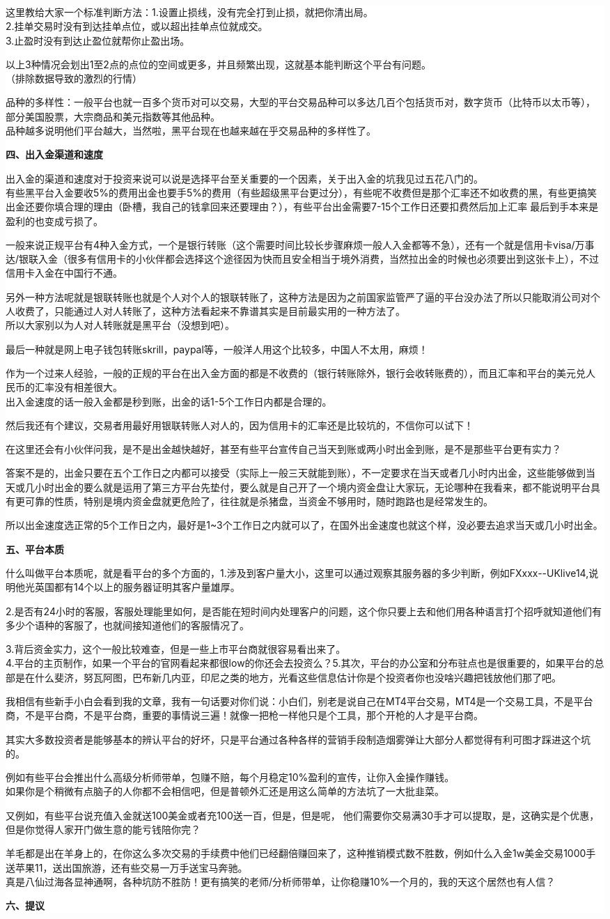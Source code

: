 这里教给大家一个标准判断方法：1.设置止损线，没有完全打到止损，就把你清出局。  
2.挂单交易时没有到达挂单点位，或以超出挂单点位就成交。  
3.止盈时没有到达止盈位就帮你止盈出场。  

以上3种情况会划出1至2点的点位的空间或更多，并且频繁出现，这就基本能判断这个平台有问题。  
（排除数据导致的激烈的行情）

品种的多样性：一般平台也就一百多个货币对可以交易，大型的平台交易品种可以多达几百个包括货币对，数字货币（比特币以太币等），部分美国股票，大宗商品和美元指数等其他品种。  
品种越多说明他们平台越大，当然啦，黑平台现在也越来越在乎交易品种的多样性了。  

**四、出入金渠道和速度**

出入金的渠道和速度对于投资来说可以说是选择平台至关重要的一个因素，关于出入金的坑我见过五花八门的。  
有些黑平台入金要收5%的费用出金也要手5%的费用（有些超级黑平台更过分），有些呢不收费但是那个汇率还不如收费的黑，有些更搞笑出金还要你填合理的理由（卧槽，我自己的钱拿回来还要理由？），有些平台出金需要7-15个工作日还要扣费然后加上汇率 最后到手本来是盈利的也变成亏损了。  

一般来说正规平台有4种入金方式，一个是银行转账（这个需要时间比较长步骤麻烦一般人入金都等不急），还有一个就是信用卡visa/万事达/银联入金（很多有信用卡的小伙伴都会选择这个途径因为快而且安全相当于境外消费，当然拉出金的时候也必须要出到这张卡上），不过信用卡入金在中国行不通。  

另外一种方法呢就是银联转账也就是个人对个人的银联转账了，这种方法是因为之前国家监管严了逼的平台没办法了所以只能取消公司对个人收费了，只能通过人对人转账了，这种方法看起来不靠谱其实是目前最实用的一种方法了。  
所以大家别以为人对人转账就是黑平台（没想到吧）。  

最后一种就是网上电子钱包转账skrill，paypal等，一般洋人用这个比较多，中国人不太用，麻烦！

作为一个过来人经验，一般的正规的平台在出入金方面的都是不收费的（银行转账除外，银行会收转账费的），而且汇率和平台的美元兑人民币的汇率没有相差很大。  
出入金速度的话一般入金都是秒到账，出金的话1-5个工作日内都是合理的。  

然后我还有个建议，交易者用最好用银联转账人对人的，因为信用卡的汇率还是比较坑的，不信你可以试下！

在这里还会有小伙伴问我，是不是出金越快越好，甚至有些平台宣传自己当天到账或两小时出金到账，是不是那些平台更有实力？

答案不是的，出金只要在五个工作日之内都可以接受（实际上一般三天就能到账），不一定要求在当天或者几小时内出金，这些能够做到当天或几小时出金的要么就是运用了第三方平台先垫付，要么就是自己开了一个境内资金盘让大家玩，无论哪种在我看来，都不能说明平台具有更可靠的性质，特别是境内资金盘就更危险了，往往就是杀猪盘，当资金不够用时，随时跑路也是经常发生的。  

所以出金速度选正常的5个工作日之内，最好是1~3个工作日之内就可以了，在国外出金速度也就这个样，没必要去追求当天或几小时出金。  

**五、平台本质**

什么叫做平台本质呢，就是看平台的多个方面的，1.涉及到客户量大小，这里可以通过观察其服务器的多少判断，例如FXxxx--UKlive14,说明他光英国都有14个以上的服务器证明其客户量雄厚。  

2.是否有24小时的客服，客服处理能里如何，是否能在短时间内处理客户的问题，这个你只要上去和他们用各种语言打个招呼就知道他们有多少个语种的客服了，也就间接知道他们的客服情况了。  

3.背后资金实力，这个一般比较难查，但是一些上市平台商就很容易看出来了。  
4.平台的主页制作，如果一个平台的官网看起来都很low的你还会去投资么？5.其次，平台的办公室和分布驻点也是很重要的，如果平台的总部是在什么斐济，努瓦阿图，巴布新几内亚，印尼之类的地方，光看这些信息估计你是个投资者你也没啥兴趣把钱放他们那了吧。  

我相信有些新手小白会看到我的文章，我有一句话要对你们说：小白们，别老是说自己在MT4平台交易，MT4是一个交易工具，不是平台商，不是平台商，不是平台商，重要的事情说三遍！就像一把枪一样他只是个工具，那个开枪的人才是平台商。  

其实大多数投资者是能够基本的辨认平台的好坏，只是平台通过各种各样的营销手段制造烟雾弹让大部分人都觉得有利可图才踩进这个坑的。  

例如有些平台会推出什么高级分析师带单，包赚不赔，每个月稳定10%盈利的宣传，让你入金操作赚钱。  
如果你是个稍微有点脑子的人你都不会相信吧，但是普顿外汇还是用这么简单的方法坑了一大批韭菜。  

又例如，有些平台说充值入金就送100美金或者充100送一百，但是，但是呢， 他们需要你交易满30手才可以提取，是，这确实是个优惠，但是你觉得人家开门做生意的能亏钱陪你完？

羊毛都是出在羊身上的，在你这么多次交易的手续费中他们已经翻倍赚回来了，这种推销模式数不胜数，例如什么入金1w美金交易1000手送苹果11，送出国旅游，还有些交易一万手送宝马奔驰。  
真是八仙过海各显神通啊，各种坑防不胜防！更有搞笑的老师/分析师带单，让你稳赚10%一个月的，我的天这个居然也有人信？

**六、提议**
